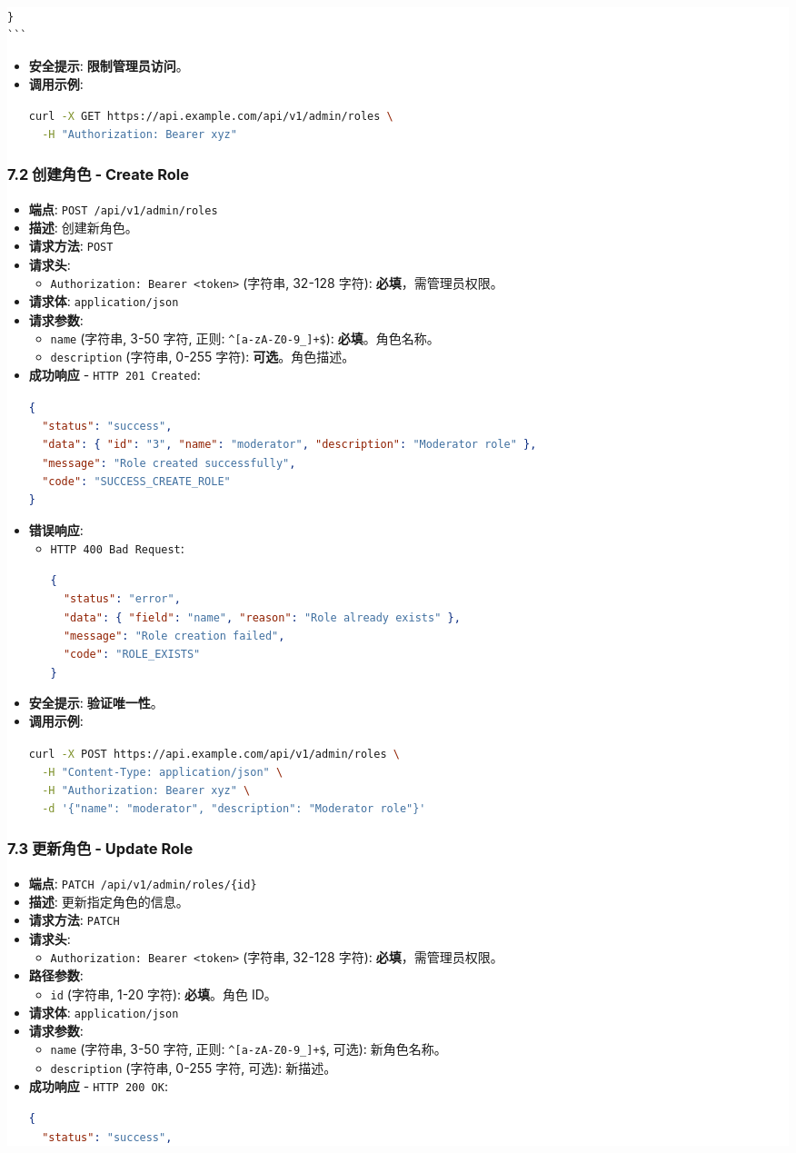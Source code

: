     }
    ```
- **安全提示**: **限制管理员访问**。
- **调用示例**:
  ```bash
  curl -X GET https://api.example.com/api/v1/admin/roles \
    -H "Authorization: Bearer xyz"
  ```

### 7.2 创建角色 - Create Role

- **端点**: `POST /api/v1/admin/roles`
- **描述**: 创建新角色。
- **请求方法**: `POST`
- **请求头**:
  - `Authorization: Bearer <token>` (字符串, 32-128 字符): **必填**，需管理员权限。
- **请求体**: `application/json`
- **请求参数**:
  - `name` (字符串, 3-50 字符, 正则: `^[a-zA-Z0-9_]+$`): **必填**。角色名称。
  - `description` (字符串, 0-255 字符): **可选**。角色描述。
- **成功响应** - `HTTP 201 Created`:
  ```json
  {
    "status": "success",
    "data": { "id": "3", "name": "moderator", "description": "Moderator role" },
    "message": "Role created successfully",
    "code": "SUCCESS_CREATE_ROLE"
  }
  ```
- **错误响应**:
  - `HTTP 400 Bad Request`:
    ```json
    {
      "status": "error",
      "data": { "field": "name", "reason": "Role already exists" },
      "message": "Role creation failed",
      "code": "ROLE_EXISTS"
    }
    ```
- **安全提示**: **验证唯一性**。
- **调用示例**:
  ```bash
  curl -X POST https://api.example.com/api/v1/admin/roles \
    -H "Content-Type: application/json" \
    -H "Authorization: Bearer xyz" \
    -d '{"name": "moderator", "description": "Moderator role"}'
  ```

### 7.3 更新角色 - Update Role

- **端点**: `PATCH /api/v1/admin/roles/{id}`
- **描述**: 更新指定角色的信息。
- **请求方法**: `PATCH`
- **请求头**:
  - `Authorization: Bearer <token>` (字符串, 32-128 字符): **必填**，需管理员权限。
- **路径参数**:
  - `id` (字符串, 1-20 字符): **必填**。角色 ID。
- **请求体**: `application/json`
- **请求参数**:
  - `name` (字符串, 3-50 字符, 正则: `^[a-zA-Z0-9_]+$`, 可选): 新角色名称。
  - `description` (字符串, 0-255 字符, 可选): 新描述。
- **成功响应** - `HTTP 200 OK`:
  ```json
  {
    "status": "success",
  ```